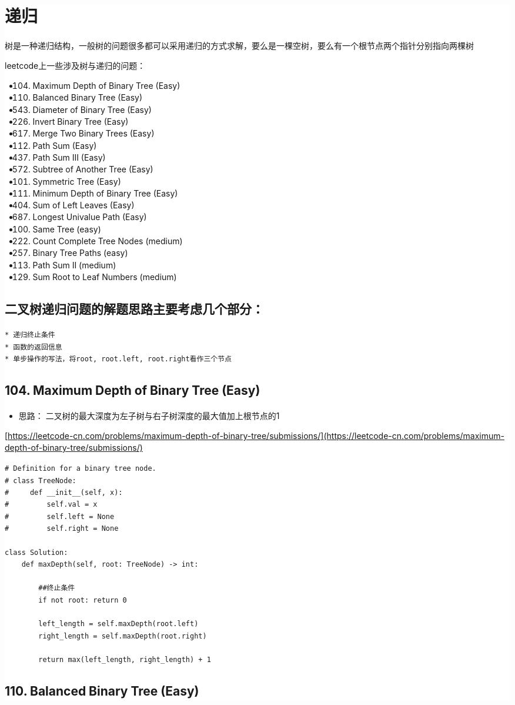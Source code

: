 # 递归

树是一种递归结构，一般树的问题很多都可以采用递归的方式求解，要么是一棵空树，要么有一个根节点两个指针分别指向两棵树

leetcode上一些涉及树与递归的问题：

* 104. Maximum Depth of Binary Tree (Easy)
* 110. Balanced Binary Tree (Easy)
* 543. Diameter of Binary Tree (Easy)
* 226. Invert Binary Tree (Easy)
* 617. Merge Two Binary Trees (Easy)
* 112. Path Sum (Easy)
* 437. Path Sum III (Easy)
* 572. Subtree of Another Tree (Easy)
* 101. Symmetric Tree (Easy)
* 111. Minimum Depth of Binary Tree (Easy)
* 404. Sum of Left Leaves (Easy)
* 687. Longest Univalue Path (Easy)
* 100. Same Tree (easy)
* 222. Count Complete Tree Nodes (medium)
* 257. Binary Tree Paths (easy)
* 113. Path Sum II (medium)
* 129. Sum Root to Leaf Numbers (medium)

## 二叉树递归问题的解题思路主要考虑几个部分：
    * 递归终止条件
    * 函数的返回信息
    * 单步操作的写法，将root, root.left, root.right看作三个节点



## 104. Maximum Depth of Binary Tree (Easy)

* 思路： 二叉树的最大深度为左子树与右子树深度的最大值加上根节点的1

[https://leetcode-cn.com/problems/maximum-depth-of-binary-tree/submissions/](https://leetcode-cn.com/problems/maximum-depth-of-binary-tree/submissions/)
```
# Definition for a binary tree node.
# class TreeNode:
#     def __init__(self, x):
#         self.val = x
#         self.left = None
#         self.right = None

class Solution:
    def maxDepth(self, root: TreeNode) -> int:

        ##终止条件
        if not root: return 0

        left_length = self.maxDepth(root.left)
        right_length = self.maxDepth(root.right)

        return max(left_length, right_length) + 1
```
## 110. Balanced Binary Tree (Easy)
